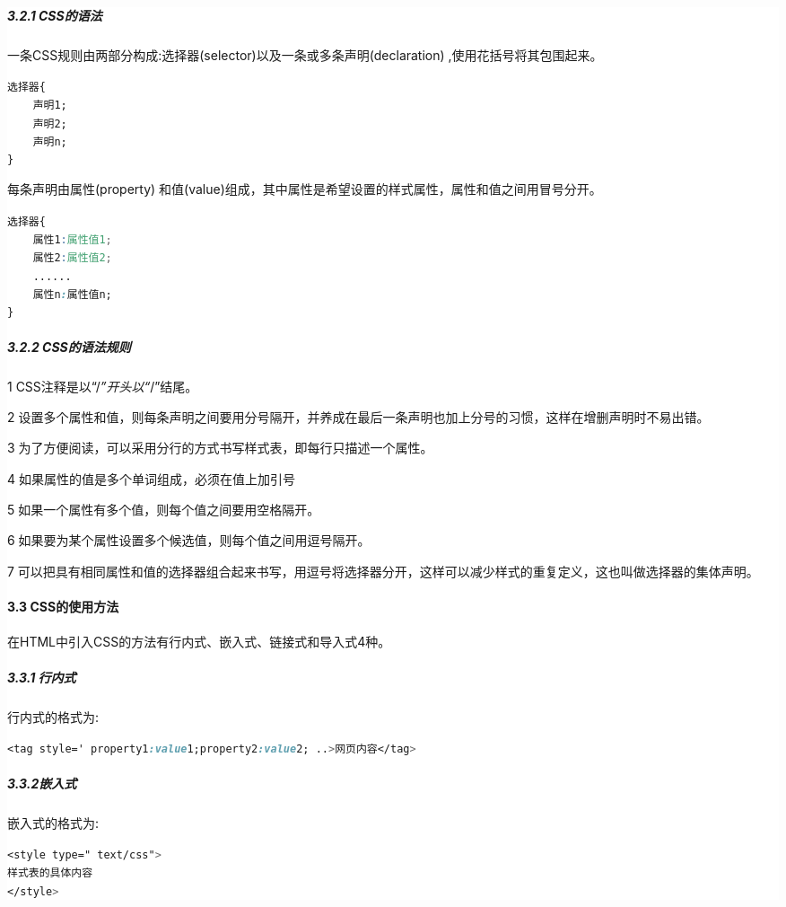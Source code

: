 ##### 3.2.1 CSS的语法

一条CSS规则由两部分构成:选择器(selector)以及一条或多条声明(declaration) ,使用花括号将其包围起来。

```css
选择器{
    声明1;
	声明2;
	声明n;
}
```

每条声明由属性(property) 和值(value)组成，其中属性是希望设置的样式属性，属性和值之间用冒号分开。

```css
选择器{
	属性1:属性值1;
	属性2:属性值2;
	......
	属性n:属性值n;
}
```

 ##### 3.2.2 CSS的语法规则

1 CSS注释是以“/*”开头以“*/”结尾。

2 设置多个属性和值，则每条声明之间要用分号隔开，并养成在最后一条声明也加上分号的习惯，这样在增删声明时不易出错。

3 为了方便阅读，可以采用分行的方式书写样式表，即每行只描述一个属性。

4 如果属性的值是多个单词组成，必须在值上加引号

5 如果一个属性有多个值，则每个值之间要用空格隔开。

6 如果要为某个属性设置多个候选值，则每个值之间用逗号隔开。

7 可以把具有相同属性和值的选择器组合起来书写，用逗号将选择器分开，这样可以减少样式的重复定义，这也叫做选择器的集体声明。

#### 3.3 CSS的使用方法

在HTML中引入CSS的方法有行内式、嵌入式、链接式和导入式4种。

##### 3.3.1 行内式

行内式的格式为:

```css
<tag style=' property1:value1;property2:value2; ..>网页内容</tag>
```

##### 3.3.2嵌入式

嵌入式的格式为:

```css
<style type=" text/css">
样式表的具体内容
</style>
```
